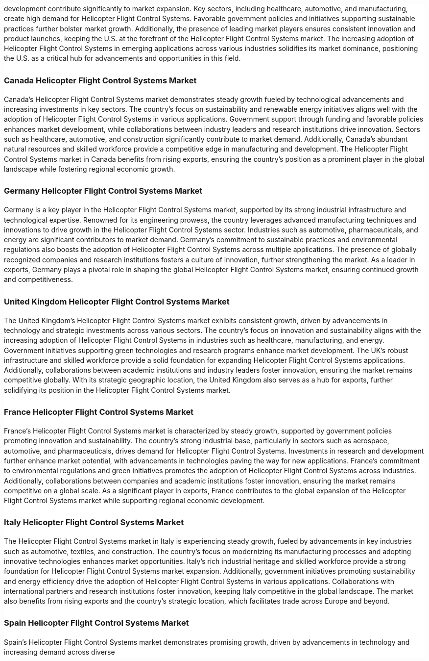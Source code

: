 development contribute significantly to market expansion. Key sectors, including healthcare, automotive, and manufacturing, create high demand for Helicopter Flight Control Systems. Favorable government policies and initiatives supporting sustainable practices further bolster market growth. Additionally, the presence of leading market players ensures consistent innovation and product launches, keeping the U.S. at the forefront of the Helicopter Flight Control Systems market. The increasing adoption of Helicopter Flight Control Systems in emerging applications across various industries solidifies its market dominance, positioning the U.S. as a critical hub for advancements and opportunities in this field.</p><h3>Canada Helicopter Flight Control Systems Market</h3><p>Canada&rsquo;s Helicopter Flight Control Systems market demonstrates steady growth fueled by technological advancements and increasing investments in key sectors. The country&rsquo;s focus on sustainability and renewable energy initiatives aligns well with the adoption of Helicopter Flight Control Systems in various applications. Government support through funding and favorable policies enhances market development, while collaborations between industry leaders and research institutions drive innovation. Sectors such as healthcare, automotive, and construction significantly contribute to market demand. Additionally, Canada&rsquo;s abundant natural resources and skilled workforce provide a competitive edge in manufacturing and development. The Helicopter Flight Control Systems market in Canada benefits from rising exports, ensuring the country&rsquo;s position as a prominent player in the global landscape while fostering regional economic growth.</p><h3>Germany Helicopter Flight Control Systems Market</h3><p>Germany is a key player in the Helicopter Flight Control Systems market, supported by its strong industrial infrastructure and technological expertise. Renowned for its engineering prowess, the country leverages advanced manufacturing techniques and innovations to drive growth in the Helicopter Flight Control Systems sector. Industries such as automotive, pharmaceuticals, and energy are significant contributors to market demand. Germany&rsquo;s commitment to sustainable practices and environmental regulations also boosts the adoption of Helicopter Flight Control Systems across multiple applications. The presence of globally recognized companies and research institutions fosters a culture of innovation, further strengthening the market. As a leader in exports, Germany plays a pivotal role in shaping the global Helicopter Flight Control Systems market, ensuring continued growth and competitiveness.</p><h3>United Kingdom Helicopter Flight Control Systems Market</h3><p>The United Kingdom&rsquo;s Helicopter Flight Control Systems market exhibits consistent growth, driven by advancements in technology and strategic investments across various sectors. The country&rsquo;s focus on innovation and sustainability aligns with the increasing adoption of Helicopter Flight Control Systems in industries such as healthcare, manufacturing, and energy. Government initiatives supporting green technologies and research programs enhance market development. The UK&rsquo;s robust infrastructure and skilled workforce provide a solid foundation for expanding Helicopter Flight Control Systems applications. Additionally, collaborations between academic institutions and industry leaders foster innovation, ensuring the market remains competitive globally. With its strategic geographic location, the United Kingdom also serves as a hub for exports, further solidifying its position in the Helicopter Flight Control Systems market.</p><h3>France Helicopter Flight Control Systems Market</h3><p>France&rsquo;s Helicopter Flight Control Systems market is characterized by steady growth, supported by government policies promoting innovation and sustainability. The country&rsquo;s strong industrial base, particularly in sectors such as aerospace, automotive, and pharmaceuticals, drives demand for Helicopter Flight Control Systems. Investments in research and development further enhance market potential, with advancements in technologies paving the way for new applications. France&rsquo;s commitment to environmental regulations and green initiatives promotes the adoption of Helicopter Flight Control Systems across industries. Additionally, collaborations between companies and academic institutions foster innovation, ensuring the market remains competitive on a global scale. As a significant player in exports, France contributes to the global expansion of the Helicopter Flight Control Systems market while supporting regional economic development.</p><h3>Italy Helicopter Flight Control Systems Market</h3><p>The Helicopter Flight Control Systems market in Italy is experiencing steady growth, fueled by advancements in key industries such as automotive, textiles, and construction. The country&rsquo;s focus on modernizing its manufacturing processes and adopting innovative technologies enhances market opportunities. Italy&rsquo;s rich industrial heritage and skilled workforce provide a strong foundation for Helicopter Flight Control Systems market expansion. Additionally, government initiatives promoting sustainability and energy efficiency drive the adoption of Helicopter Flight Control Systems in various applications. Collaborations with international partners and research institutions foster innovation, keeping Italy competitive in the global landscape. The market also benefits from rising exports and the country&rsquo;s strategic location, which facilitates trade across Europe and beyond.</p><h3>Spain Helicopter Flight Control Systems Market</h3><p>Spain&rsquo;s Helicopter Flight Control Systems market demonstrates promising growth, driven by advancements in technology and increasing demand across diverse